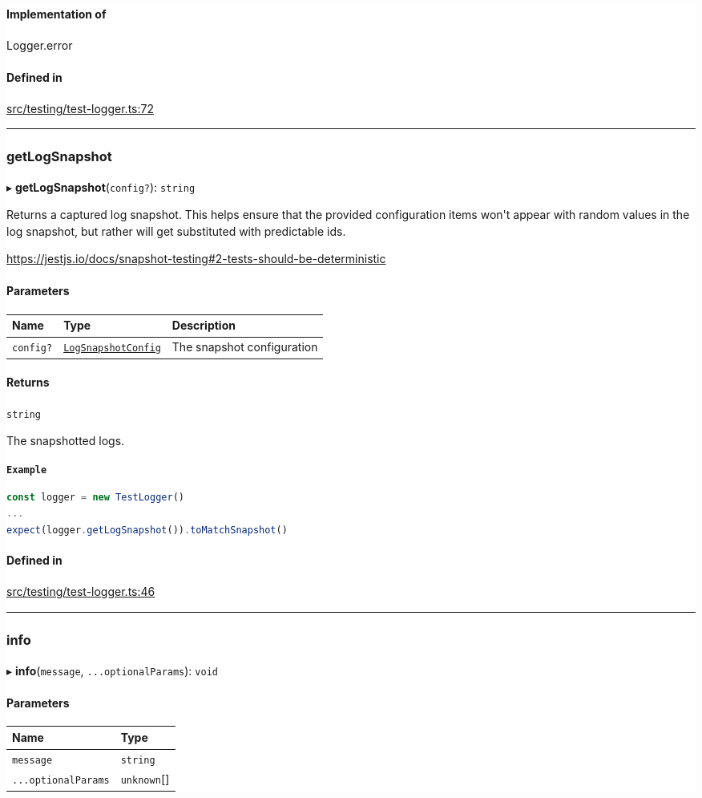 #### Implementation of

Logger.error

#### Defined in

[src/testing/test-logger.ts:72](https://github.com/algorandfoundation/algokit-utils-ts/blob/main/src/testing/test-logger.ts#L72)

___

### getLogSnapshot

▸ **getLogSnapshot**(`config?`): `string`

Returns a captured log snapshot.
This helps ensure that the provided configuration items won't appear
 with random values in the log snapshot, but rather will get substituted with predictable ids.

https://jestjs.io/docs/snapshot-testing#2-tests-should-be-deterministic

#### Parameters

| Name | Type | Description |
| :------ | :------ | :------ |
| `config?` | [`LogSnapshotConfig`](../interfaces/types_testing.LogSnapshotConfig.md) | The snapshot configuration |

#### Returns

`string`

The snapshotted logs.

**`Example`**

```typescript
const logger = new TestLogger()
...
expect(logger.getLogSnapshot()).toMatchSnapshot()
```

#### Defined in

[src/testing/test-logger.ts:46](https://github.com/algorandfoundation/algokit-utils-ts/blob/main/src/testing/test-logger.ts#L46)

___

### info

▸ **info**(`message`, `...optionalParams`): `void`

#### Parameters

| Name | Type |
| :------ | :------ |
| `message` | `string` |
| `...optionalParams` | `unknown`[] |
